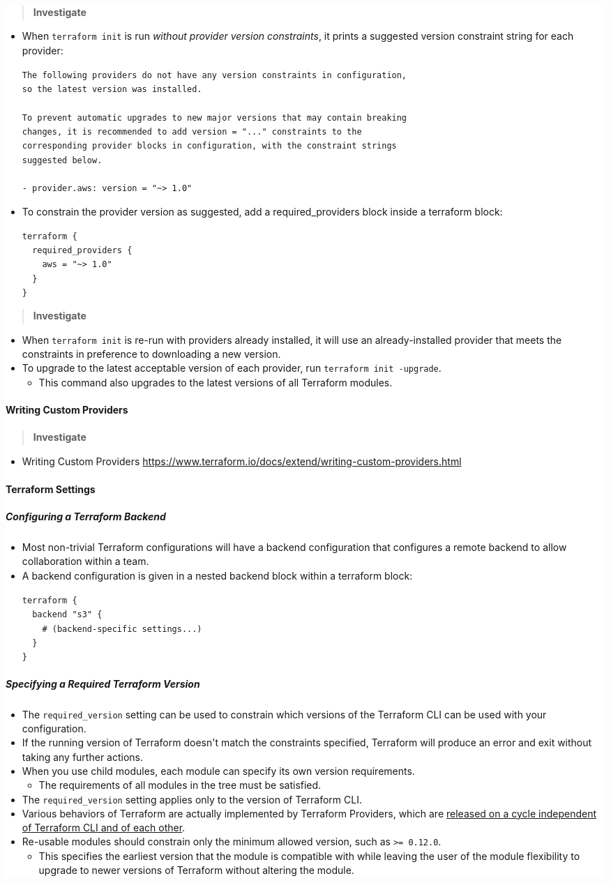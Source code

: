 > **Investigate**
- When `terraform init` is run *without provider version constraints*, it prints a suggested version constraint string for each provider:

  ```
  The following providers do not have any version constraints in configuration,
  so the latest version was installed.

  To prevent automatic upgrades to new major versions that may contain breaking
  changes, it is recommended to add version = "..." constraints to the
  corresponding provider blocks in configuration, with the constraint strings
  suggested below.

  - provider.aws: version = "~> 1.0"
  ```

- To constrain the provider version as suggested, add a required_providers block inside a terraform block:

  ```hcl
  terraform {
    required_providers {
      aws = "~> 1.0"
    }
  }
  ```

> **Investigate**
- When `terraform init` is re-run with providers already installed, it will use an already-installed provider that meets the constraints in preference to downloading a new version.
- To upgrade to the latest acceptable version of each provider, run `terraform init -upgrade`.
  - This command also upgrades to the latest versions of all Terraform modules.

#### Writing Custom Providers

> **Investigate**
- Writing Custom Providers https://www.terraform.io/docs/extend/writing-custom-providers.html

#### Terraform Settings

##### Configuring a Terraform Backend
- Most non-trivial Terraform configurations will have a backend configuration that configures a remote backend to allow collaboration within a team.
- A backend configuration is given in a nested backend block within a terraform block:
  ```hcl
  terraform {
    backend "s3" {
      # (backend-specific settings...)
    }
  }
  ```

##### Specifying a Required Terraform Version
- The `required_version` setting can be used to constrain which versions of the Terraform CLI can be used with your configuration.
- If the running version of Terraform doesn't match the constraints specified, Terraform will produce an error and exit without taking any further actions.
- When you use child modules, each module can specify its own version requirements.
  - The requirements of all modules in the tree must be satisfied.
- The `required_version` setting applies only to the version of Terraform CLI.
- Various behaviors of Terraform are actually implemented by Terraform Providers, which are [released on a cycle independent of Terraform CLI and of each other](#provider-versions).
- Re-usable modules should constrain only the minimum allowed version, such as `>= 0.12.0`.
  - This specifies the earliest version that the module is compatible with while leaving the user of the module flexibility to upgrade to newer versions of Terraform without altering the module.
